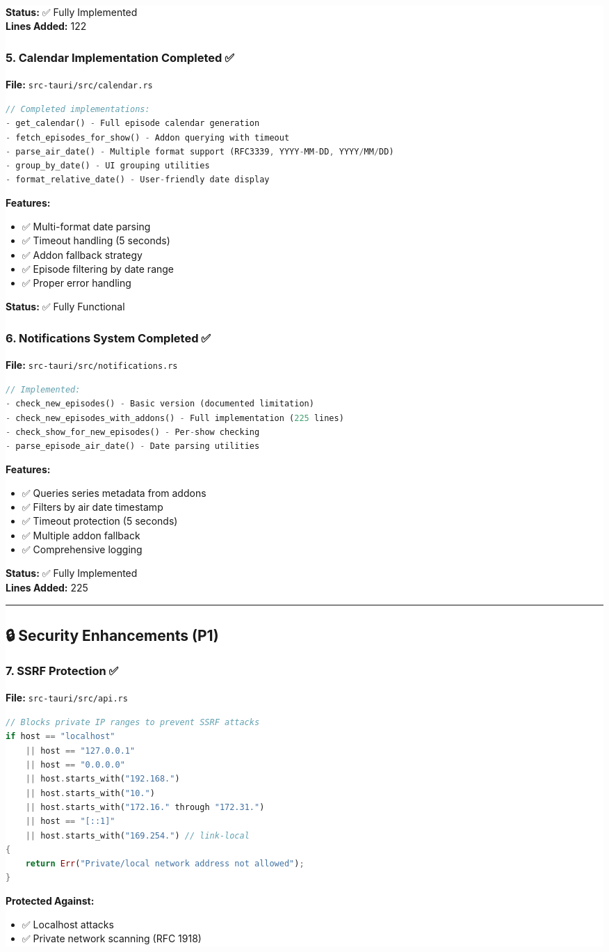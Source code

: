 **Status:** ✅ Fully Implemented  
**Lines Added:** 122

### 5. Calendar Implementation Completed ✅
**File:** `src-tauri/src/calendar.rs`
```rust
// Completed implementations:
- get_calendar() - Full episode calendar generation
- fetch_episodes_for_show() - Addon querying with timeout
- parse_air_date() - Multiple format support (RFC3339, YYYY-MM-DD, YYYY/MM/DD)
- group_by_date() - UI grouping utilities
- format_relative_date() - User-friendly date display
```
**Features:**
- ✅ Multi-format date parsing
- ✅ Timeout handling (5 seconds)
- ✅ Addon fallback strategy
- ✅ Episode filtering by date range
- ✅ Proper error handling

**Status:** ✅ Fully Functional

### 6. Notifications System Completed ✅
**File:** `src-tauri/src/notifications.rs`
```rust
// Implemented:
- check_new_episodes() - Basic version (documented limitation)
- check_new_episodes_with_addons() - Full implementation (225 lines)
- check_show_for_new_episodes() - Per-show checking
- parse_episode_air_date() - Date parsing utilities
```
**Features:**
- ✅ Queries series metadata from addons
- ✅ Filters by air date timestamp
- ✅ Timeout protection (5 seconds)
- ✅ Multiple addon fallback
- ✅ Comprehensive logging

**Status:** ✅ Fully Implemented  
**Lines Added:** 225

---

## 🔒 Security Enhancements (P1)

### 7. SSRF Protection ✅
**File:** `src-tauri/src/api.rs`
```rust
// Blocks private IP ranges to prevent SSRF attacks
if host == "localhost" 
    || host == "127.0.0.1" 
    || host == "0.0.0.0"
    || host.starts_with("192.168.")
    || host.starts_with("10.")
    || host.starts_with("172.16." through "172.31.")
    || host == "[::1]"
    || host.starts_with("169.254.") // link-local
{
    return Err("Private/local network address not allowed");
}
```
**Protected Against:**
- ✅ Localhost attacks
- ✅ Private network scanning (RFC 1918)